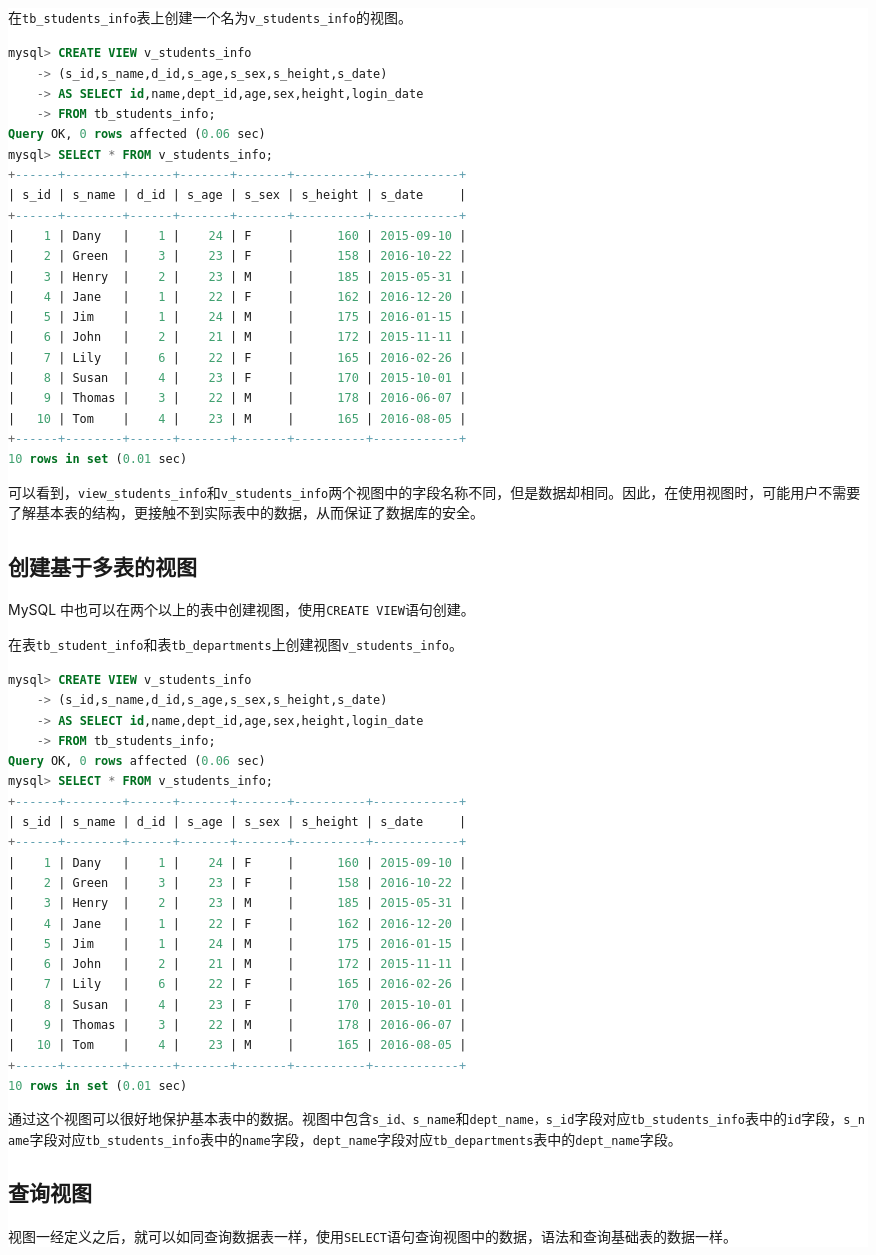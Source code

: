 在`tb_students_info`表上创建一个名为`v_students_info`的视图。
```sql
mysql> CREATE VIEW v_students_info
    -> (s_id,s_name,d_id,s_age,s_sex,s_height,s_date)
    -> AS SELECT id,name,dept_id,age,sex,height,login_date
    -> FROM tb_students_info;
Query OK, 0 rows affected (0.06 sec)
mysql> SELECT * FROM v_students_info;
+------+--------+------+-------+-------+----------+------------+
| s_id | s_name | d_id | s_age | s_sex | s_height | s_date     |
+------+--------+------+-------+-------+----------+------------+
|    1 | Dany   |    1 |    24 | F     |      160 | 2015-09-10 |
|    2 | Green  |    3 |    23 | F     |      158 | 2016-10-22 |
|    3 | Henry  |    2 |    23 | M     |      185 | 2015-05-31 |
|    4 | Jane   |    1 |    22 | F     |      162 | 2016-12-20 |
|    5 | Jim    |    1 |    24 | M     |      175 | 2016-01-15 |
|    6 | John   |    2 |    21 | M     |      172 | 2015-11-11 |
|    7 | Lily   |    6 |    22 | F     |      165 | 2016-02-26 |
|    8 | Susan  |    4 |    23 | F     |      170 | 2015-10-01 |
|    9 | Thomas |    3 |    22 | M     |      178 | 2016-06-07 |
|   10 | Tom    |    4 |    23 | M     |      165 | 2016-08-05 |
+------+--------+------+-------+-------+----------+------------+
10 rows in set (0.01 sec)
```
可以看到，`view_students_info`和`v_students_info`两个视图中的字段名称不同，但是数据却相同。因此，在使用视图时，可能用户不需要了解基本表的结构，更接触不到实际表中的数据，从而保证了数据库的安全。
## 创建基于多表的视图
MySQL 中也可以在两个以上的表中创建视图，使用`CREATE VIEW`语句创建。

在表`tb_student_info`和表`tb_departments`上创建视图`v_students_info`。
```sql
mysql> CREATE VIEW v_students_info
    -> (s_id,s_name,d_id,s_age,s_sex,s_height,s_date)
    -> AS SELECT id,name,dept_id,age,sex,height,login_date
    -> FROM tb_students_info;
Query OK, 0 rows affected (0.06 sec)
mysql> SELECT * FROM v_students_info;
+------+--------+------+-------+-------+----------+------------+
| s_id | s_name | d_id | s_age | s_sex | s_height | s_date     |
+------+--------+------+-------+-------+----------+------------+
|    1 | Dany   |    1 |    24 | F     |      160 | 2015-09-10 |
|    2 | Green  |    3 |    23 | F     |      158 | 2016-10-22 |
|    3 | Henry  |    2 |    23 | M     |      185 | 2015-05-31 |
|    4 | Jane   |    1 |    22 | F     |      162 | 2016-12-20 |
|    5 | Jim    |    1 |    24 | M     |      175 | 2016-01-15 |
|    6 | John   |    2 |    21 | M     |      172 | 2015-11-11 |
|    7 | Lily   |    6 |    22 | F     |      165 | 2016-02-26 |
|    8 | Susan  |    4 |    23 | F     |      170 | 2015-10-01 |
|    9 | Thomas |    3 |    22 | M     |      178 | 2016-06-07 |
|   10 | Tom    |    4 |    23 | M     |      165 | 2016-08-05 |
+------+--------+------+-------+-------+----------+------------+
10 rows in set (0.01 sec)
```
通过这个视图可以很好地保护基本表中的数据。视图中包含`s_id、s_name`和`dept_name，s_id`字段对应`tb_students_info`表中的`id`字段，`s_name`字段对应`tb_students_info`表中的`name`字段，`dept_name`字段对应`tb_departments`表中的`dept_name`字段。
## 查询视图
视图一经定义之后，就可以如同查询数据表一样，使用`SELECT`语句查询视图中的数据，语法和查询基础表的数据一样。
